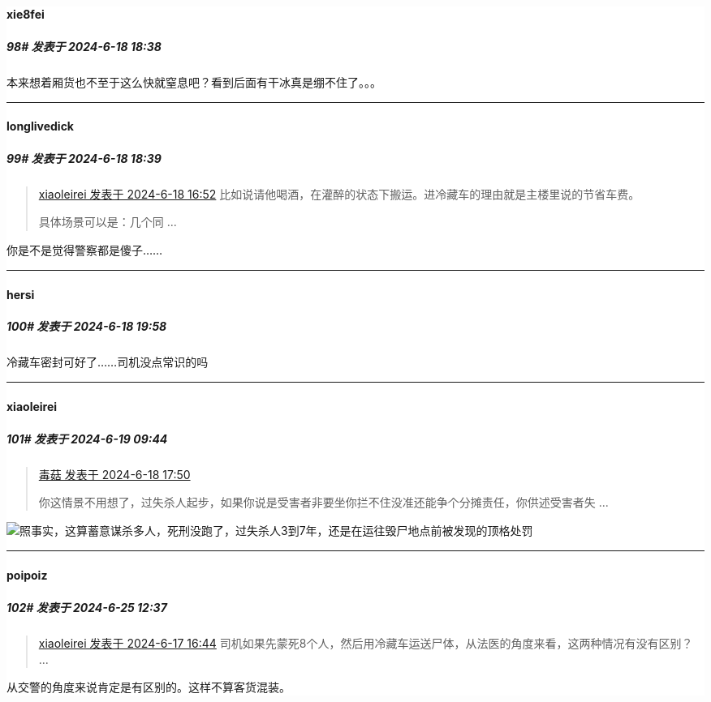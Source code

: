 ####  xie8fei  
##### 98#       发表于 2024-6-18 18:38

本来想着厢货也不至于这么快就窒息吧？看到后面有干冰真是绷不住了。。。

*****

####  longlivedick  
##### 99#       发表于 2024-6-18 18:39

<blockquote><a href="httphttps://bbs.saraba1st.com/2b/forum.php?mod=redirect&amp;goto=findpost&amp;pid=65284824&amp;ptid=2187850" target="_blank">xiaoleirei 发表于 2024-6-18 16:52</a>
比如说请他喝酒，在灌醉的状态下搬运。进冷藏车的理由就是主楼里说的节省车费。

具体场景可以是：几个同 ...</blockquote>
你是不是觉得警察都是傻子……


*****

####  hersi  
##### 100#       发表于 2024-6-18 19:58

冷藏车密封可好了……司机没点常识的吗


*****

####  xiaoleirei  
##### 101#       发表于 2024-6-19 09:44

<blockquote><a href="httphttps://bbs.saraba1st.com/2b/forum.php?mod=redirect&amp;goto=findpost&amp;pid=65285641&amp;ptid=2187850" target="_blank">毒菇 发表于 2024-6-18 17:50</a>

你这情景不用想了，过失杀人起步，如果你说是受害者非要坐你拦不住没准还能争个分摊责任，你供述受害者失 ...</blockquote>
<img src="https://static.saraba1st.com/image/smiley/face2017/002.png" referrerpolicy="no-referrer">照事实，这算蓄意谋杀多人，死刑没跑了，过失杀人3到7年，还是在运往毁尸地点前被发现的顶格处罚

*****

####  poipoiz  
##### 102#       发表于 2024-6-25 12:37

<blockquote><a href="httphttps://bbs.saraba1st.com/2b/forum.php?mod=redirect&amp;goto=findpost&amp;pid=65271917&amp;ptid=2187850" target="_blank">xiaoleirei 发表于 2024-6-17 16:44</a>
 司机如果先蒙死8个人，然后用冷藏车运送尸体，从法医的角度来看，这两种情况有没有区别？ ...</blockquote>
从交警的角度来说肯定是有区别的。这样不算客货混装。

